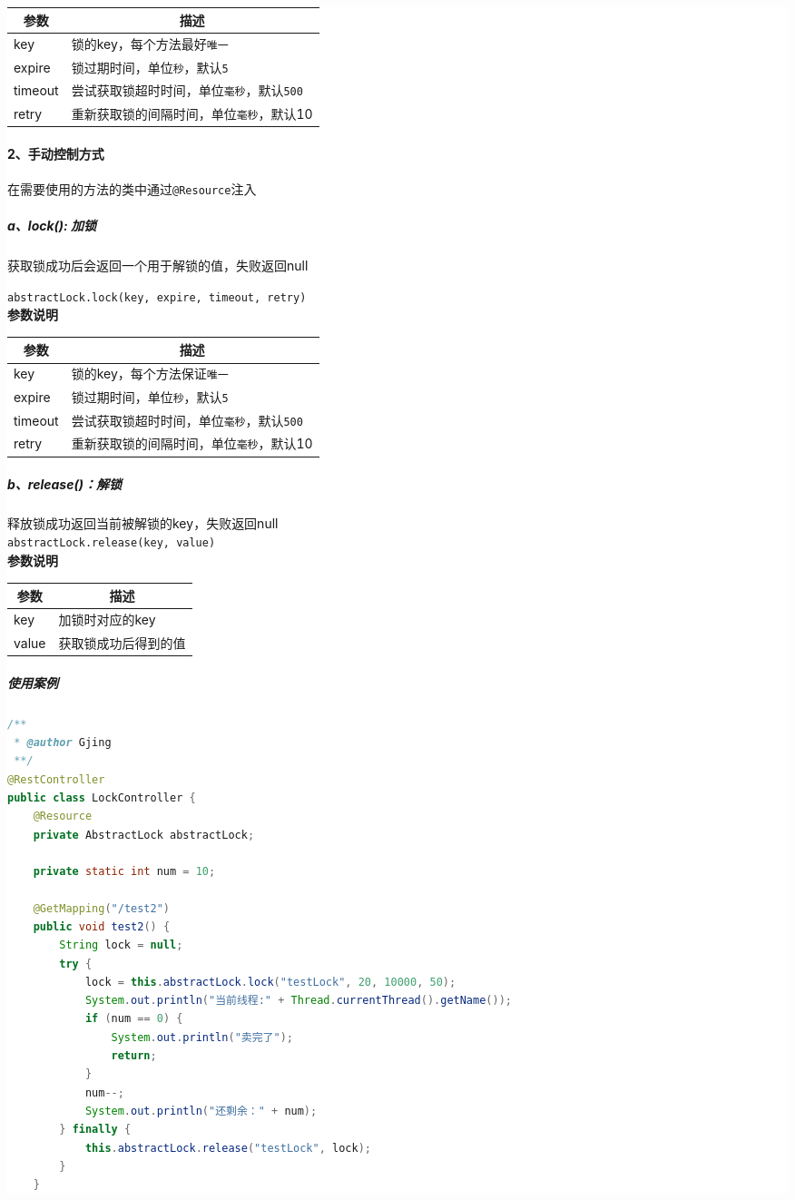 |参数|描述|
|---|---|
|key|锁的key，每个方法最好``唯一``|
|expire|锁过期时间，单位``秒``，默认``5``|
|timeout|尝试获取锁超时时间，单位``毫秒``，默认``500``|
|retry|重新获取锁的间隔时间，单位``毫秒``，默认10|
#### 2、手动控制方式
在需要使用的方法的类中通过``@Resource``注入
##### a、lock(): 加锁
获取锁成功后会返回一个用于解锁的值，失败返回null   

``abstractLock.lock(key, expire, timeout, retry)``   
**参数说明**    

|参数|描述|
|---|---|
|key|锁的key，每个方法保证``唯一``|
|expire|锁过期时间，单位``秒``，默认``5``|
|timeout|尝试获取锁超时时间，单位``毫秒``，默认``500``|
|retry|重新获取锁的间隔时间，单位``毫秒``，默认10|
##### b、release()：解锁
释放锁成功返回当前被解锁的key，失败返回null    
``abstractLock.release(key, value)``   
**参数说明**     

|参数|描述|
|---|---|
|key|加锁时对应的key|
|value|获取锁成功后得到的值|       
##### 使用案例
```java
/**
 * @author Gjing
 **/
@RestController
public class LockController {
    @Resource
    private AbstractLock abstractLock;
    
    private static int num = 10;
    
    @GetMapping("/test2")
    public void test2() {
        String lock = null;
        try {
            lock = this.abstractLock.lock("testLock", 20, 10000, 50);
            System.out.println("当前线程:" + Thread.currentThread().getName());
            if (num == 0) {
                System.out.println("卖完了");
                return;
            }
            num--;
            System.out.println("还剩余：" + num);
        } finally {
            this.abstractLock.release("testLock", lock);
        }
    }
```
